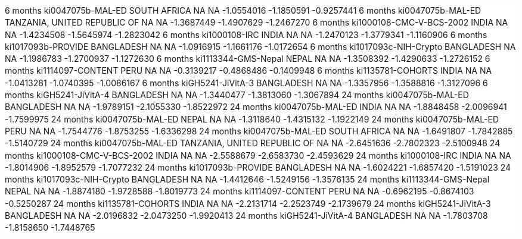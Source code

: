 6 months    ki0047075b-MAL-ED          SOUTH AFRICA                   NA                   NA                -1.0554016   -1.1850591   -0.9257441
6 months    ki0047075b-MAL-ED          TANZANIA, UNITED REPUBLIC OF   NA                   NA                -1.3687449   -1.4907629   -1.2467270
6 months    ki1000108-CMC-V-BCS-2002   INDIA                          NA                   NA                -1.4234508   -1.5645974   -1.2823042
6 months    ki1000108-IRC              INDIA                          NA                   NA                -1.2470123   -1.3779341   -1.1160906
6 months    ki1017093b-PROVIDE         BANGLADESH                     NA                   NA                -1.0916915   -1.1661176   -1.0172654
6 months    ki1017093c-NIH-Crypto      BANGLADESH                     NA                   NA                -1.1986783   -1.2700937   -1.1272630
6 months    ki1113344-GMS-Nepal        NEPAL                          NA                   NA                -1.3508392   -1.4290633   -1.2726152
6 months    ki1114097-CONTENT          PERU                           NA                   NA                -0.3139217   -0.4868486   -0.1409948
6 months    ki1135781-COHORTS          INDIA                          NA                   NA                -1.0413281   -1.0740395   -1.0086167
6 months    kiGH5241-JiVitA-3          BANGLADESH                     NA                   NA                -1.3357956   -1.3588816   -1.3127096
6 months    kiGH5241-JiVitA-4          BANGLADESH                     NA                   NA                -1.3440477   -1.3813060   -1.3067894
24 months   ki0047075b-MAL-ED          BANGLADESH                     NA                   NA                -1.9789151   -2.1055330   -1.8522972
24 months   ki0047075b-MAL-ED          INDIA                          NA                   NA                -1.8848458   -2.0096941   -1.7599975
24 months   ki0047075b-MAL-ED          NEPAL                          NA                   NA                -1.3118640   -1.4315132   -1.1922149
24 months   ki0047075b-MAL-ED          PERU                           NA                   NA                -1.7544776   -1.8753255   -1.6336298
24 months   ki0047075b-MAL-ED          SOUTH AFRICA                   NA                   NA                -1.6491807   -1.7842885   -1.5140729
24 months   ki0047075b-MAL-ED          TANZANIA, UNITED REPUBLIC OF   NA                   NA                -2.6451636   -2.7802323   -2.5100948
24 months   ki1000108-CMC-V-BCS-2002   INDIA                          NA                   NA                -2.5588679   -2.6583730   -2.4593629
24 months   ki1000108-IRC              INDIA                          NA                   NA                -1.8014906   -1.8952579   -1.7077232
24 months   ki1017093b-PROVIDE         BANGLADESH                     NA                   NA                -1.6024221   -1.6857420   -1.5191023
24 months   ki1017093c-NIH-Crypto      BANGLADESH                     NA                   NA                -1.4412646   -1.5249156   -1.3576135
24 months   ki1113344-GMS-Nepal        NEPAL                          NA                   NA                -1.8874180   -1.9728588   -1.8019773
24 months   ki1114097-CONTENT          PERU                           NA                   NA                -0.6962195   -0.8674103   -0.5250287
24 months   ki1135781-COHORTS          INDIA                          NA                   NA                -2.2131714   -2.2523749   -2.1739679
24 months   kiGH5241-JiVitA-3          BANGLADESH                     NA                   NA                -2.0196832   -2.0473250   -1.9920413
24 months   kiGH5241-JiVitA-4          BANGLADESH                     NA                   NA                -1.7803708   -1.8158650   -1.7448765
